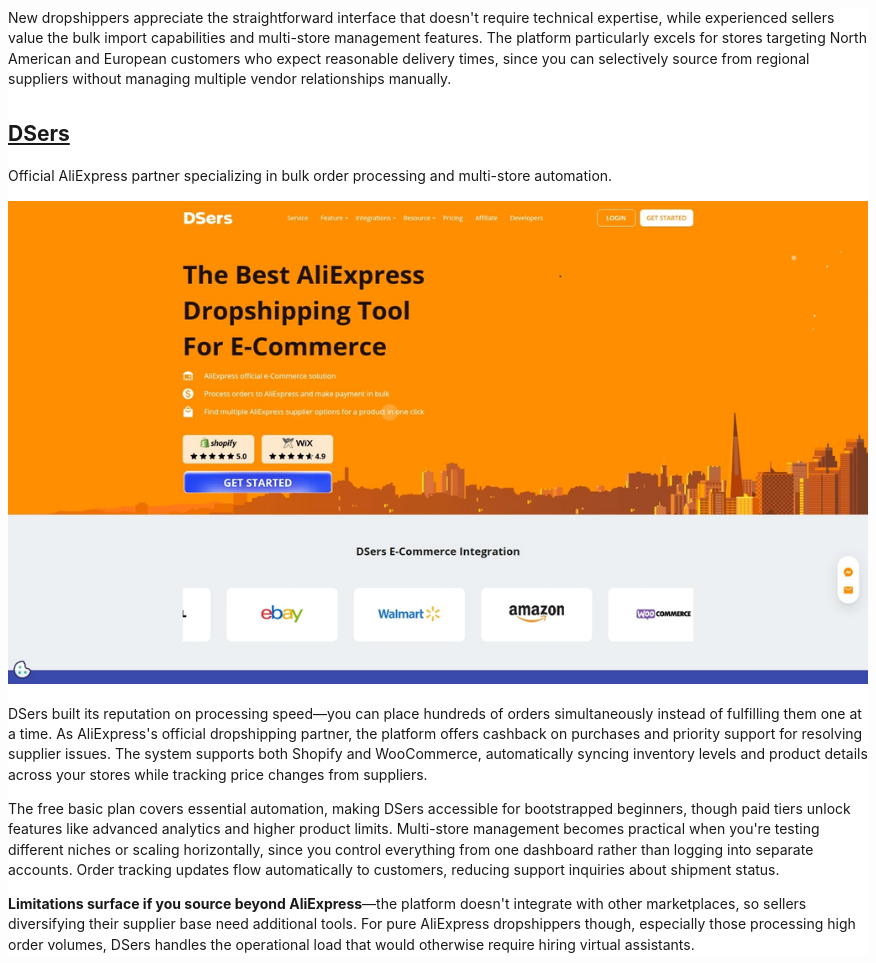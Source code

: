 New dropshippers appreciate the straightforward interface that doesn't require technical expertise, while experienced sellers value the bulk import capabilities and multi-store management features. The platform particularly excels for stores targeting North American and European customers who expect reasonable delivery times, since you can selectively source from regional suppliers without managing multiple vendor relationships manually.

## **[DSers](https://www.dsers.com)**

Official AliExpress partner specializing in bulk order processing and multi-store automation.

![DSers Screenshot](image/dsers.webp)


DSers built its reputation on processing speed—you can place hundreds of orders simultaneously instead of fulfilling them one at a time. As AliExpress's official dropshipping partner, the platform offers cashback on purchases and priority support for resolving supplier issues. The system supports both Shopify and WooCommerce, automatically syncing inventory levels and product details across your stores while tracking price changes from suppliers.

The free basic plan covers essential automation, making DSers accessible for bootstrapped beginners, though paid tiers unlock features like advanced analytics and higher product limits. Multi-store management becomes practical when you're testing different niches or scaling horizontally, since you control everything from one dashboard rather than logging into separate accounts. Order tracking updates flow automatically to customers, reducing support inquiries about shipment status.

**Limitations surface if you source beyond AliExpress**—the platform doesn't integrate with other marketplaces, so sellers diversifying their supplier base need additional tools. For pure AliExpress dropshippers though, especially those processing high order volumes, DSers handles the operational load that would otherwise require hiring virtual assistants.
